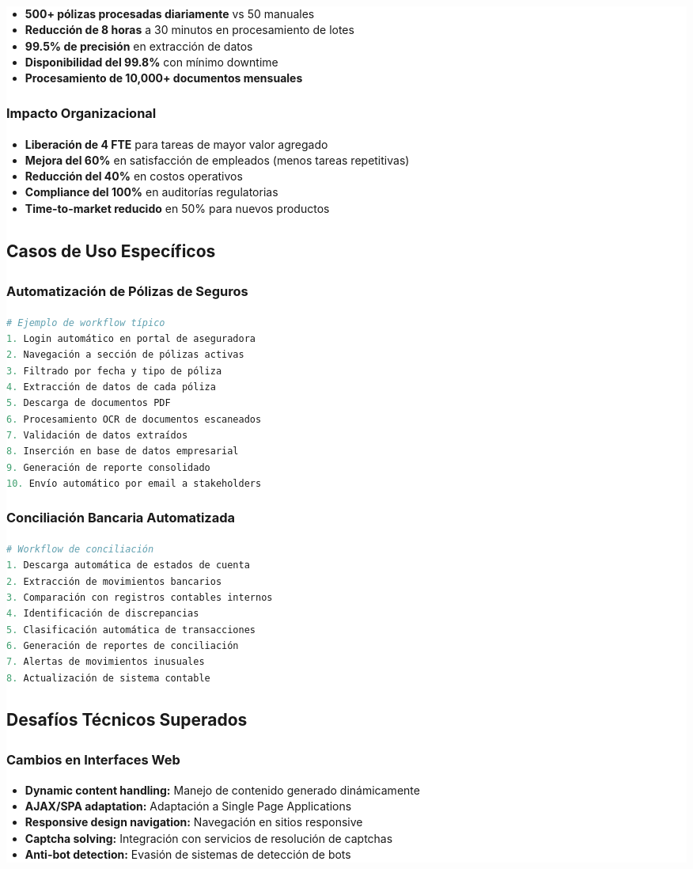 - **500+ pólizas procesadas diariamente** vs 50 manuales
- **Reducción de 8 horas** a 30 minutos en procesamiento de lotes
- **99.5% de precisión** en extracción de datos
- **Disponibilidad del 99.8%** con mínimo downtime
- **Procesamiento de 10,000+ documentos mensuales**

### Impacto Organizacional

- **Liberación de 4 FTE** para tareas de mayor valor agregado
- **Mejora del 60%** en satisfacción de empleados (menos tareas repetitivas)
- **Reducción del 40%** en costos operativos
- **Compliance del 100%** en auditorías regulatorias
- **Time-to-market reducido** en 50% para nuevos productos

## Casos de Uso Específicos

### Automatización de Pólizas de Seguros

```python
# Ejemplo de workflow típico
1. Login automático en portal de aseguradora
2. Navegación a sección de pólizas activas
3. Filtrado por fecha y tipo de póliza
4. Extracción de datos de cada póliza
5. Descarga de documentos PDF
6. Procesamiento OCR de documentos escaneados
7. Validación de datos extraídos
8. Inserción en base de datos empresarial
9. Generación de reporte consolidado
10. Envío automático por email a stakeholders
```

### Conciliación Bancaria Automatizada

```python
# Workflow de conciliación
1. Descarga automática de estados de cuenta
2. Extracción de movimientos bancarios
3. Comparación con registros contables internos
4. Identificación de discrepancias
5. Clasificación automática de transacciones
6. Generación de reportes de conciliación
7. Alertas de movimientos inusuales
8. Actualización de sistema contable
```

## Desafíos Técnicos Superados

### Cambios en Interfaces Web

- **Dynamic content handling:** Manejo de contenido generado dinámicamente
- **AJAX/SPA adaptation:** Adaptación a Single Page Applications
- **Responsive design navigation:** Navegación en sitios responsive
- **Captcha solving:** Integración con servicios de resolución de captchas
- **Anti-bot detection:** Evasión de sistemas de detección de bots
